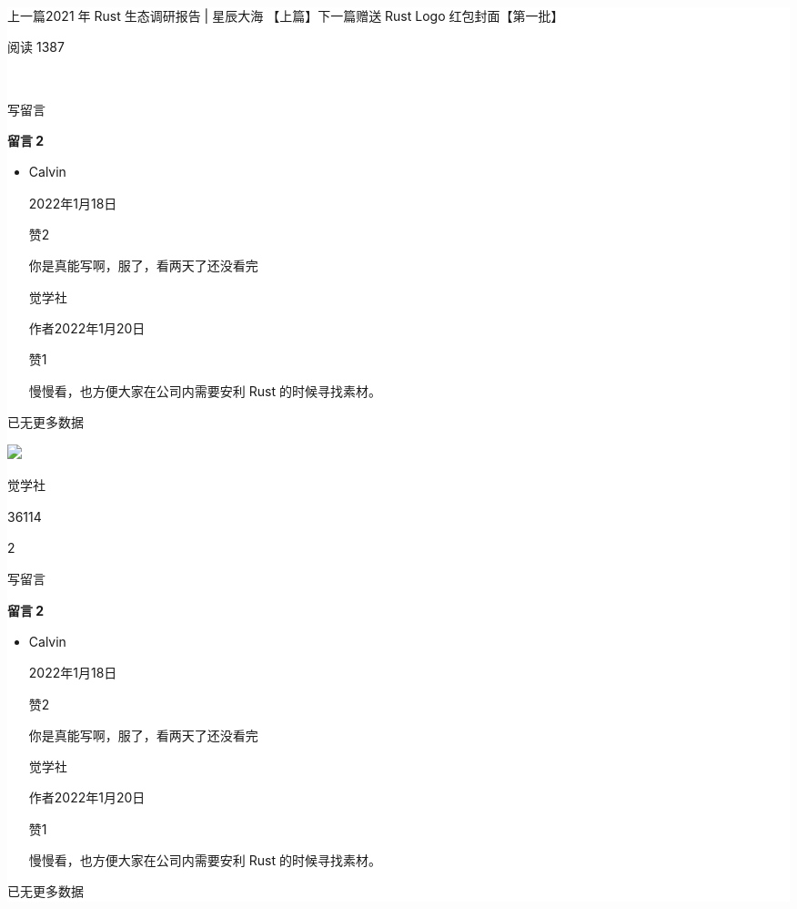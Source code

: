 上一篇2021 年 Rust 生态调研报告 | 星辰大海 【上篇】下一篇赠送 Rust Logo 红包封面【第一批】

阅读 1387

​

写留言

**留言 2**

- Calvin

  2022年1月18日

  赞2

  你是真能写啊，服了，看两天了还没看完

  觉学社

  作者2022年1月20日

  赞1

  慢慢看，也方便大家在公司内需要安利 Rust 的时候寻找素材。

已无更多数据

[](javacript:;)

![](http://mmbiz.qpic.cn/mmbiz_png/hicrFibaKFMd1NT0MRLGUPrdlyXp2iar4odCnA2E1R5cfeKEIodvI2BxtIF0cQQrW08x9uicrMMibqMLrXVsibwANyxQ/300?wx_fmt=png&wxfrom=18)

觉学社

36114

2

写留言

**留言 2**

- Calvin

  2022年1月18日

  赞2

  你是真能写啊，服了，看两天了还没看完

  觉学社

  作者2022年1月20日

  赞1

  慢慢看，也方便大家在公司内需要安利 Rust 的时候寻找素材。

已无更多数据
